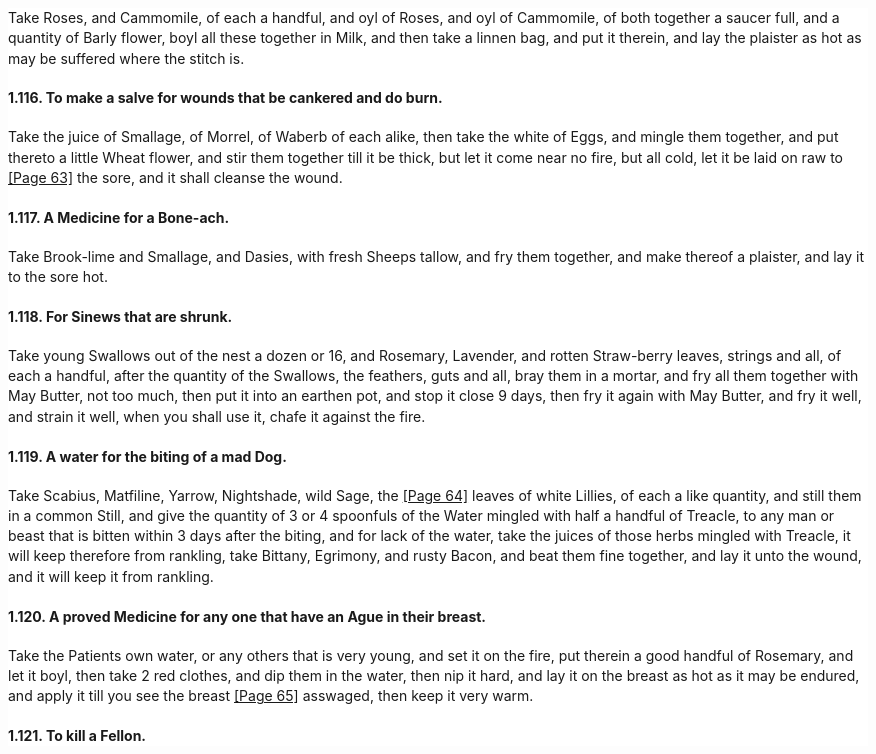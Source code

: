 Take Roses, and Cammomile, of each a handful, and oyl of Roses, and oyl of
Cammomile, of both to­gether a saucer full, and a quantity of Barly flower,
boyl all these to­gether in Milk, and then take a linnen bag, and put it
therein, and lay the plaister as hot as may be suffered where the stitch is.

#### 1.116. To make a salve for wounds that be cankered and do burn.

Take the juice of Smallage, of Morrel, of Waberb of each alike, then take the
white of Eggs, and mingle them together, and put thereto a little Wheat
flower, and stir them together till it be thick, but let it come near no fire,
but all cold, let it be laid on raw to [[Page
63]](http://eebo.chadwyck.com/downloadtiff?vid=34796&page=40) the sore, and it
shall cleanse the wound.

#### 1.117. A Medicine for a Bone-ach.

Take Brook-lime and Smallage, and Dasies, with fresh Sheeps tallow, and fry
them together, and make thereof a plaister, and lay it to the sore hot.

#### 1.118. For Sinews that are shrunk.

Take young Swallows out of the nest a dozen or 16, and Rosemary, Lavender, and
rotten Straw-berry leaves, strings and all, of each a handful, after the
quantity of the Swallows, the feathers, guts and all, bray them in a mortar,
and fry all them together with May Butter, not too much, then put it into an
earthen pot, and stop it close 9 days, then fry it again with May Butter, and
fry it well, and strain it well, when you shall use it, chafe it against the
fire.

#### 1.119. A water for the biting of a mad Dog.

Take Scabius, Matfiline, Yar­row, Nightshade, wild Sage, the [[Page
64]](http://eebo.chadwyck.com/downloadtiff?vid=34796&page=41) leaves of white
Lillies, of each a like quantity, and still them in a common Still, and give
the quanti­ty of 3 or 4 spoonfuls of the Wa­ter mingled with half a handful of
Treacle, to any man or beast that is bitten within 3 days after the biting,
and for lack of the wa­ter, take the juices of those herbs mingled with
Treacle, it will keep therefore from rankling, take Bittany, Egrimony, and
rusty Ba­con, and beat them fine together, and lay it unto the wound, and it
will keep it from rankling.

#### 1.120. A proved Medicine for any one that have an Ague in their breast.

Take the Patients own water, or any others that is very young, and set it on
the fire, put therein a good handful of Rosemary, and let it boyl, then take 2
red clothes, and dip them in the water, then nip it hard, and lay it on the
breast as hot as it may be endured, and apply it till you see the breast
[[Page 65]](http://eebo.chadwyck.com/downloadtiff?vid=34796&page=41) asswaged,
then keep it very warm.

#### 1.121. To kill a Fellon.

